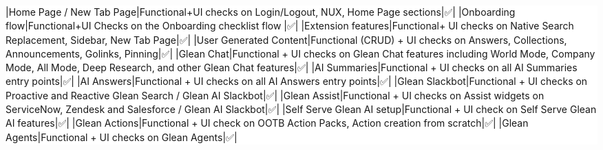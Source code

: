 |Home Page / New Tab Page|Functional+UI checks on Login/Logout, NUX, Home Page sections|:white_check_mark:|
|Onboarding flow|Functional+UI Checks on the Onboarding checklist flow |:white_check_mark:|
|Extension features|Functional+ UI checks on Native Search Replacement, Sidebar, New Tab Page|:white_check_mark:|
|User Generated Content|Functional (CRUD) + UI checks on Answers, Collections, Announcements, Golinks, Pinning|:white_check_mark:|
|Glean Chat|Functional + UI checks on Glean Chat features including World Mode, Company Mode, All Mode, Deep Research, and other Glean Chat features|:white_check_mark:|
|AI Summaries|Functional + UI checks on all AI Summaries entry points|:white_check_mark:|
|AI Answers|Functional + UI checks on all AI Answers entry points|:white_check_mark:|
|Glean Slackbot|Functional + UI checks on Proactive and Reactive Glean Search / Glean AI Slackbot|:white_check_mark:|
|Glean Assist|Functional + UI checks on Assist widgets on ServiceNow, Zendesk and Salesforce / Glean AI Slackbot|:white_check_mark:|
|Self Serve Glean AI setup|Functional + UI check on Self Serve Glean AI features|:white_check_mark:|
|Glean Actions|Functional + UI check on OOTB Action Packs, Action creation from scratch|:white_check_mark:|
|Glean Agents|Functional + UI checks on Glean Agents|:white_check_mark:|
